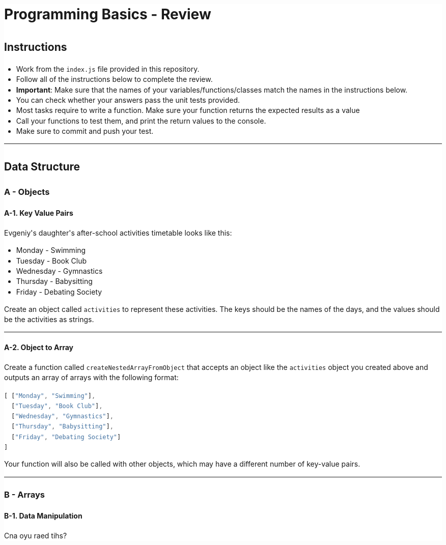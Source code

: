 # Programming Basics - Review

## Instructions
* Work from the `index.js` file provided in this repository.
* Follow all of the instructions below to complete the review.
* **Important**: Make sure that the names of your variables/functions/classes match the names in the instructions below.
* You can check whether your answers pass the unit tests provided.
* Most tasks require to write a function. Make sure your function returns the expected results as a value
* Call your functions to test them, and print the return values to the console.
* Make sure to commit and push your test.

---
## Data Structure

### A - Objects 
#### A-1. Key Value Pairs
Evgeniy's daughter's after-school activities timetable looks like this:
* Monday    - Swimming
* Tuesday   - Book Club
* Wednesday - Gymnastics
* Thursday  - Babysitting
* Friday    - Debating Society

Create an object called `activities` to represent these activities. The keys should be the names of the days, and the values should be the activities as strings.

---
#### A-2. Object to Array
Create a function called `createNestedArrayFromObject` that accepts an object like the `activities` object you created above and outputs an array of arrays with the following format:
```javascript
[ ["Monday", "Swimming"],
  ["Tuesday", "Book Club"],
  ["Wednesday", "Gymnastics"],
  ["Thursday", "Babysitting"],
  ["Friday", "Debating Society"]
]
```
Your function will also be called with other objects, which may have a different number of key-value pairs.

---
### B - Arrays 

#### B-1. Data Manipulation
Cna oyu raed tihs?
